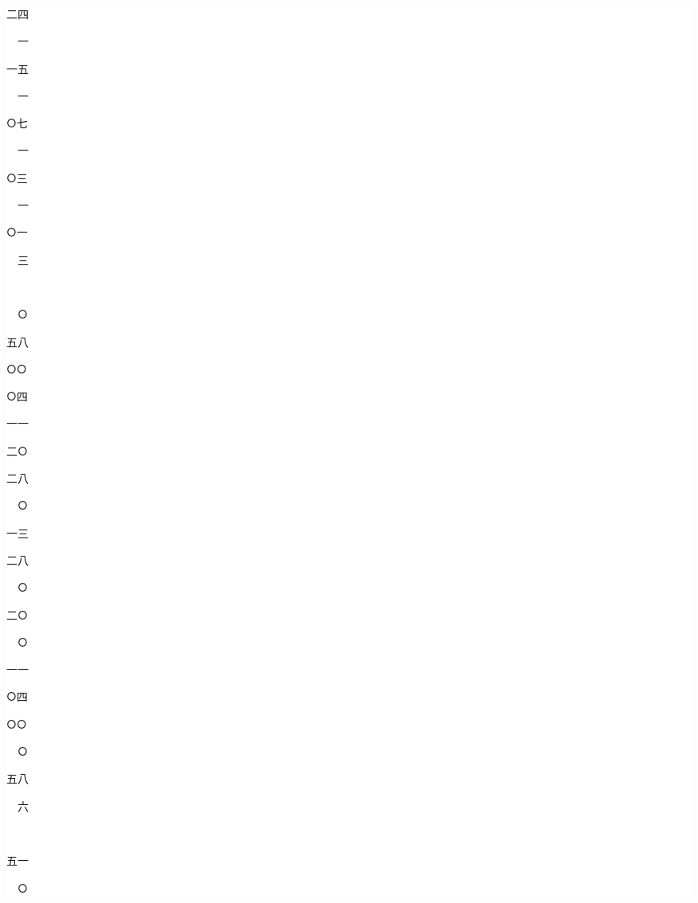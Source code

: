 二四

　一

一五

　一

○七

　一

○三

　一

○一

　三

&nbsp;

　○

五八

○○

○四

一一

二○

二八

　○

一三

二八

　○

二○

　○

一一

○四

○○

　○

五八

　六

&nbsp;

五一

　○
